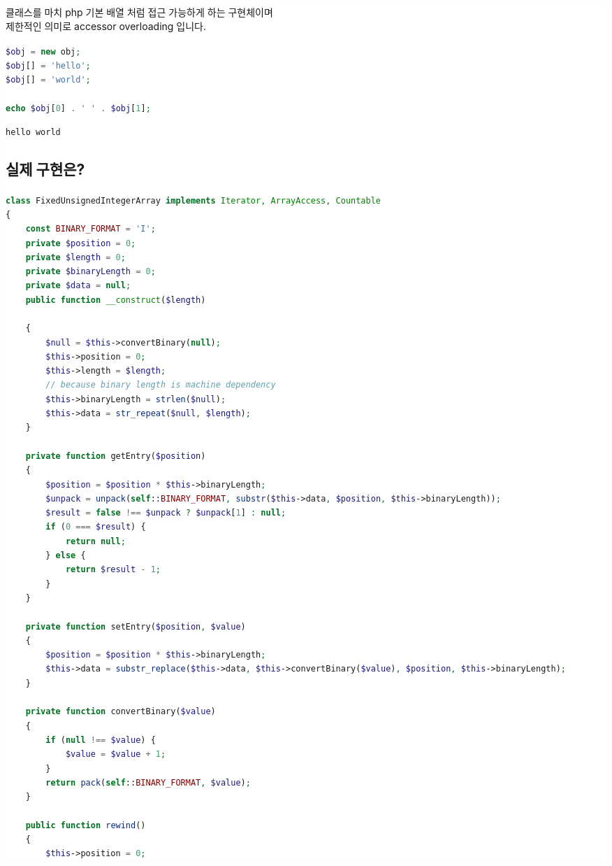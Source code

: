 클래스를 마치 php 기본 배열 처럼 접근 가능하게 하는 구현체이며  
제한적인 의미로 accessor overloading 입니다.

```php
$obj = new obj;
$obj[] = 'hello';
$obj[] = 'world';

echo $obj[0] . ' ' . $obj[1];
```
```
hello world
```

## 실제 구현은?

```php
class FixedUnsignedIntegerArray implements Iterator, ArrayAccess, Countable
{
    const BINARY_FORMAT = 'I';
    private $position = 0;
    private $length = 0;
    private $binaryLength = 0;
    private $data = null;
    public function __construct($length)
    
    {
        $null = $this->convertBinary(null);
        $this->position = 0;
        $this->length = $length;
        // because binary length is machine dependency
        $this->binaryLength = strlen($null);
        $this->data = str_repeat($null, $length);
    }
    
    private function getEntry($position)
    {
        $position = $position * $this->binaryLength;
        $unpack = unpack(self::BINARY_FORMAT, substr($this->data, $position, $this->binaryLength));
        $result = false !== $unpack ? $unpack[1] : null;
        if (0 === $result) {
            return null;
        } else {
            return $result - 1;
        }
    }
    
    private function setEntry($position, $value)
    {
        $position = $position * $this->binaryLength;
        $this->data = substr_replace($this->data, $this->convertBinary($value), $position, $this->binaryLength);
    }
    
    private function convertBinary($value)
    {
        if (null !== $value) {
            $value = $value + 1;
        }
        return pack(self::BINARY_FORMAT, $value);
    }
    
    public function rewind()
    {
        $this->position = 0;
```